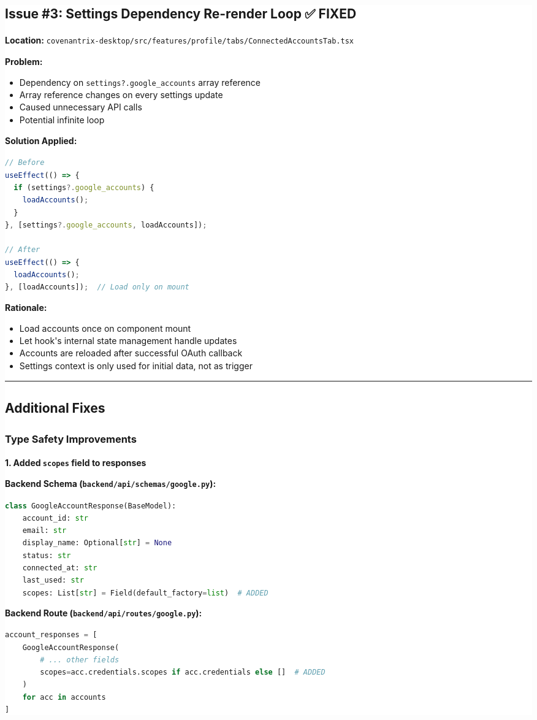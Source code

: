 
## Issue #3: Settings Dependency Re-render Loop ✅ FIXED

**Location:** `covenantrix-desktop/src/features/profile/tabs/ConnectedAccountsTab.tsx`

**Problem:**
- Dependency on `settings?.google_accounts` array reference
- Array reference changes on every settings update
- Caused unnecessary API calls
- Potential infinite loop

**Solution Applied:**
```typescript
// Before
useEffect(() => {
  if (settings?.google_accounts) {
    loadAccounts();
  }
}, [settings?.google_accounts, loadAccounts]);

// After
useEffect(() => {
  loadAccounts();
}, [loadAccounts]);  // Load only on mount
```

**Rationale:**
- Load accounts once on component mount
- Let hook's internal state management handle updates
- Accounts are reloaded after successful OAuth callback
- Settings context is only used for initial data, not as trigger

---

## Additional Fixes

### Type Safety Improvements

**1. Added `scopes` field to responses**

**Backend Schema (`backend/api/schemas/google.py`):**
```python
class GoogleAccountResponse(BaseModel):
    account_id: str
    email: str
    display_name: Optional[str] = None
    status: str
    connected_at: str
    last_used: str
    scopes: List[str] = Field(default_factory=list)  # ADDED
```

**Backend Route (`backend/api/routes/google.py`):**
```python
account_responses = [
    GoogleAccountResponse(
        # ... other fields
        scopes=acc.credentials.scopes if acc.credentials else []  # ADDED
    )
    for acc in accounts
]
```
